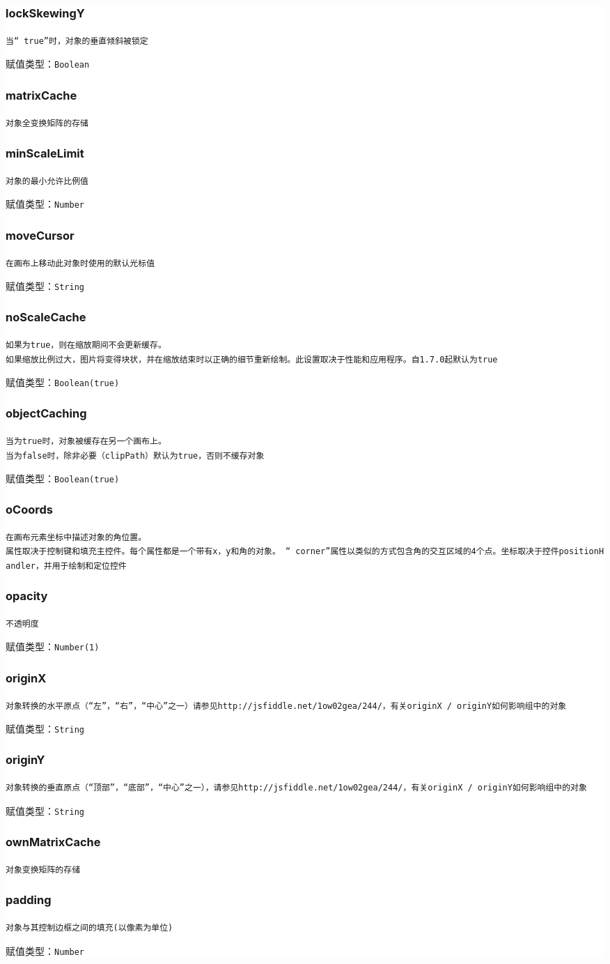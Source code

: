 ### lockSkewingY 
    当“ true”时，对象的垂直倾斜被锁定
赋值类型：`Boolean`

### matrixCache
    对象全变换矩阵的存储

### minScaleLimit 
    对象的最小允许比例值
赋值类型：`Number`

### moveCursor 
    在画布上移动此对象时使用的默认光标值
赋值类型：`String`

### noScaleCache 
    如果为true，则在缩放期间不会更新缓存。
    如果缩放比例过大，图片将变得块状，并在缩放结束时以正确的细节重新绘制。此设置取决于性能和应用程序。自1.7.0起默认为true
赋值类型：`Boolean(true)`

### objectCaching 
    当为true时，对象被缓存在另一个画布上。
    当为false时，除非必要（clipPath）默认为true，否则不缓存对象
赋值类型：`Boolean(true)`

### oCoords
    在画布元素坐标中描述对象的角位置。
    属性取决于控制键和填充主控件。每个属性都是一个带有x，y和角的对象。 “ corner”属性以类似的方式包含角的交互区域的4个点。坐标取决于控件positionHandler，并用于绘制和定位控件

### opacity
    不透明度    
赋值类型：`Number(1)`

### originX
    对象转换的水平原点（“左”，“右”，“中心”之一）请参见http://jsfiddle.net/1ow02gea/244/，有关originX / originY如何影响组中的对象
赋值类型：`String`

### originY
    对象转换的垂直原点（“顶部”，“底部”，“中心”之一），请参见http://jsfiddle.net/1ow02gea/244/，有关originX / originY如何影响组中的对象
赋值类型：`String`

### ownMatrixCache
    对象变换矩阵的存储

### padding
    对象与其控制边框之间的填充(以像素为单位)
赋值类型：`Number`

